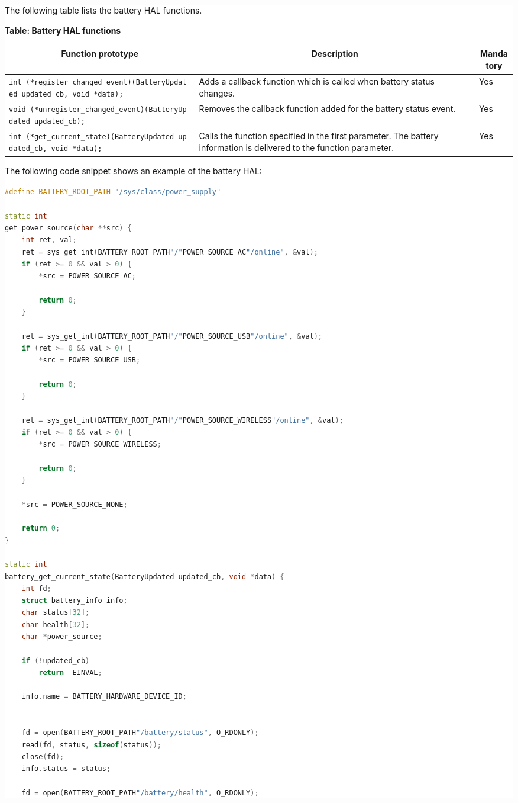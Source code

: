 The following table lists the battery HAL functions.

**Table: Battery HAL functions**

| Function prototype                       | Description                              | Mandatory |
| ---------------------------------------- | ---------------------------------------- | ------------ |
| `int (*register_changed_event)(BatteryUpdated updated_cb, void *data);` | Adds a callback function which is called when battery status changes. | Yes |
| `void (*unregister_changed_event)(BatteryUpdated updated_cb);` | Removes the callback function added for the battery status event. | Yes |
| `int (*get_current_state)(BatteryUpdated updated_cb, void *data);` | Calls the function specified in the first parameter. The battery information is delivered to the function parameter. | Yes |

The following code snippet shows an example of the battery HAL:

```cpp
#define BATTERY_ROOT_PATH "/sys/class/power_supply"

static int
get_power_source(char **src) {
    int ret, val;
    ret = sys_get_int(BATTERY_ROOT_PATH"/"POWER_SOURCE_AC"/online", &val);
    if (ret >= 0 && val > 0) {
        *src = POWER_SOURCE_AC;

        return 0;
    }

    ret = sys_get_int(BATTERY_ROOT_PATH"/"POWER_SOURCE_USB"/online", &val);
    if (ret >= 0 && val > 0) {
        *src = POWER_SOURCE_USB;

        return 0;
    }

    ret = sys_get_int(BATTERY_ROOT_PATH"/"POWER_SOURCE_WIRELESS"/online", &val);
    if (ret >= 0 && val > 0) {
        *src = POWER_SOURCE_WIRELESS;

        return 0;
    }

    *src = POWER_SOURCE_NONE;

    return 0;
}

static int
battery_get_current_state(BatteryUpdated updated_cb, void *data) {
    int fd;
    struct battery_info info;
    char status[32];
    char health[32];
    char *power_source;

    if (!updated_cb)
        return -EINVAL;

    info.name = BATTERY_HARDWARE_DEVICE_ID;


    fd = open(BATTERY_ROOT_PATH"/battery/status", O_RDONLY);
    read(fd, status, sizeof(status));
    close(fd);
    info.status = status;

    fd = open(BATTERY_ROOT_PATH"/battery/health", O_RDONLY);
```